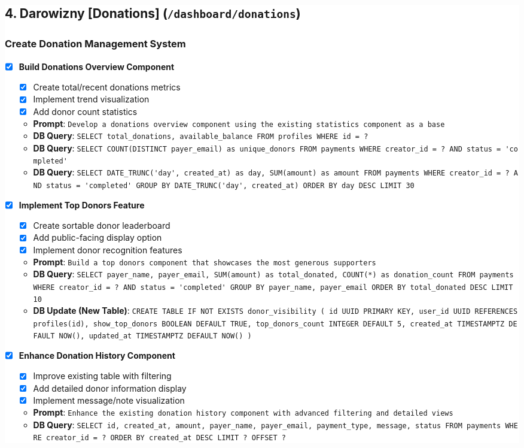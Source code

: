 ## 4. Darowizny [Donations] (`/dashboard/donations`)

### Create Donation Management System
- [x] **Build Donations Overview Component**
  - [x] Create total/recent donations metrics
  - [x] Implement trend visualization
  - [x] Add donor count statistics
  - **Prompt**: `Develop a donations overview component using the existing statistics component as a base`
  - **DB Query**: `SELECT total_donations, available_balance FROM profiles WHERE id = ?`
  - **DB Query**: `SELECT COUNT(DISTINCT payer_email) as unique_donors FROM payments WHERE creator_id = ? AND status = 'completed'`
  - **DB Query**: `SELECT DATE_TRUNC('day', created_at) as day, SUM(amount) as amount
                  FROM payments
                  WHERE creator_id = ? AND status = 'completed'
                  GROUP BY DATE_TRUNC('day', created_at)
                  ORDER BY day DESC
                  LIMIT 30`

- [x] **Implement Top Donors Feature**
  - [x] Create sortable donor leaderboard
  - [x] Add public-facing display option
  - [x] Implement donor recognition features
  - **Prompt**: `Build a top donors component that showcases the most generous supporters`
  - **DB Query**: `SELECT payer_name, payer_email, SUM(amount) as total_donated, COUNT(*) as donation_count
                  FROM payments
                  WHERE creator_id = ? AND status = 'completed'
                  GROUP BY payer_name, payer_email
                  ORDER BY total_donated DESC
                  LIMIT 10`
  - **DB Update (New Table)**: `CREATE TABLE IF NOT EXISTS donor_visibility (
      id UUID PRIMARY KEY,
      user_id UUID REFERENCES profiles(id),
      show_top_donors BOOLEAN DEFAULT TRUE,
      top_donors_count INTEGER DEFAULT 5,
      created_at TIMESTAMPTZ DEFAULT NOW(),
      updated_at TIMESTAMPTZ DEFAULT NOW()
    )`

- [x] **Enhance Donation History Component**
  - [x] Improve existing table with filtering
  - [x] Add detailed donor information display
  - [x] Implement message/note visualization
  - **Prompt**: `Enhance the existing donation history component with advanced filtering and detailed views`
  - **DB Query**: `SELECT id, created_at, amount, payer_name, payer_email, payment_type, message, status
                  FROM payments
                  WHERE creator_id = ?
                  ORDER BY created_at DESC
                  LIMIT ? OFFSET ?`

